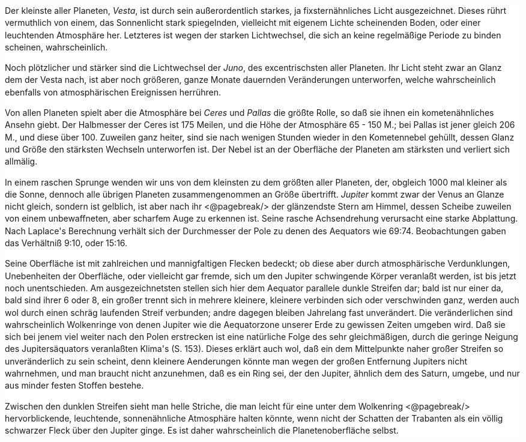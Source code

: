 Der kleinste aller Planeten, *Vesta*, ist durch sein außerordentlich starkes,
ja fixsternähnliches Licht ausgezeichnet. Dieses rührt vermuthlich von einem,
das Sonnenlicht stark spiegelnden, vielleicht mit eigenem Lichte scheinenden
Boden, oder einer leuchtenden Atmosphäre her. Letzteres ist wegen der starken
Lichtwechsel, die sich an keine regelmäßige Periode zu binden scheinen,
wahrscheinlich.

Noch plötzlicher und stärker sind die Lichtwechsel der *Juno*, des
excentrischsten aller Planeten. Ihr Licht steht zwar an Glanz dem der Vesta
nach, ist aber noch größeren, ganze Monate dauernden Veränderungen unterworfen,
welche wahrscheinlich ebenfalls von atmosphärischen Ereignissen herrühren.

Von allen Planeten spielt aber die Atmosphäre bei *Ceres* und *Pallas* die
größte Rolle, so daß sie ihnen ein kometenähnliches Ansehn giebt. Der
Halbmesser der Ceres ist 175 Meilen, und die Höhe der Atmosphäre 65 - 150 M.;
bei Pallas ist jener gleich 206 M., und diese über 100. Zuweilen ganz heiter,
sind sie nach wenigen Stunden wieder in den Kometennebel gehüllt, dessen Glanz
und Größe den stärksten Wechseln unterworfen ist. Der N​ebel ist an der
Oberfläche der Planeten am stärksten und verliert sich allmälig.

In einem raschen Sprunge wenden wir uns von dem kleinsten zu dem größten aller
Planeten, der, obgleich 1000 mal kleiner als die Sonne, dennoch alle übrigen
Planeten zusammengenommen an Größe übertrifft. *Jupiter* kommt zwar der Venus
an Glanze nicht gleich, sondern ist gelblich, ist aber nach ihr 
<@pagebreak/>
der glänzendste
Stern am Himmel, dessen Scheibe zuweilen von einem unbewaffneten, aber scharfem
Auge zu erkennen ist. Seine rasche Achsendrehung verursacht eine starke
Abplattung. Nach Laplace's Berechnung verhält sich der Durchmesser der Pole zu
denen des Aequators wie 69:74. Beobachtungen gaben das Verhältniß 9:10, oder
15:16.

Seine Oberfläche ist mit zahlreichen und mannigfaltigen Flecken bedeckt; ob
diese aber durch atmosphärische Verdunklungen, Unebenheiten der Oberfläche,
oder vielleicht gar fremde, sich um den Jupiter schwingende Körper veranlaßt
werden, ist bis jetzt noch unentschieden. Am ausgezeichnetsten stellen sich
hier dem Aequator parallele dunkle Streifen dar; bald ist nur einer da, bald
sind ihrer 6 oder 8, ein großer trennt sich in mehrere kleinere, kleinere
verbinden sich oder verschwinden ganz, werden auch wol durch einen schräg
laufenden Streif verbunden; andre dagegen bleiben Jahrelang fast unverändert.
Die veränderlichen sind wahrscheinlich Wolkenringe von denen Jupiter wie die
Aequatorzone unserer Erde zu gewissen Zeiten umgeben wird. Daß sie sich bei
jenem viel weiter nach den Polen erstrecken ist eine natürliche Folge des sehr
gleichmäßigen, durch die geringe Neigung des Jupitersäquators veranlaßten
Klima's (S. 153). Dieses erklärt auch wol, daß ein dem Mittelpunkte naher
großer Streifen so unveränderlich zu sein scheint, denn kleinere Aenderungen
könnte man wegen der großen Entfernung Jupiters nicht wahrnehmen, und man
braucht nicht anzunehmen, daß es ein Ring sei, der den Jupiter, ähnlich dem des
Saturn, umgebe, und nur aus minder festen Stoffen bestehe.

Zwischen den dunklen Streifen sieht man helle Striche, die man leicht für eine
unter dem Wolkenring 
<@pagebreak/>
hervorblickende, leuchtende, sonnenähnliche Atmosphäre
halten könnte, wenn nicht der Schatten der Trabanten als ein völlig schwarzer
Fleck über den Jupiter ginge. Es ist daher wahrscheinlich die
Planetenoberfläche selbst.
